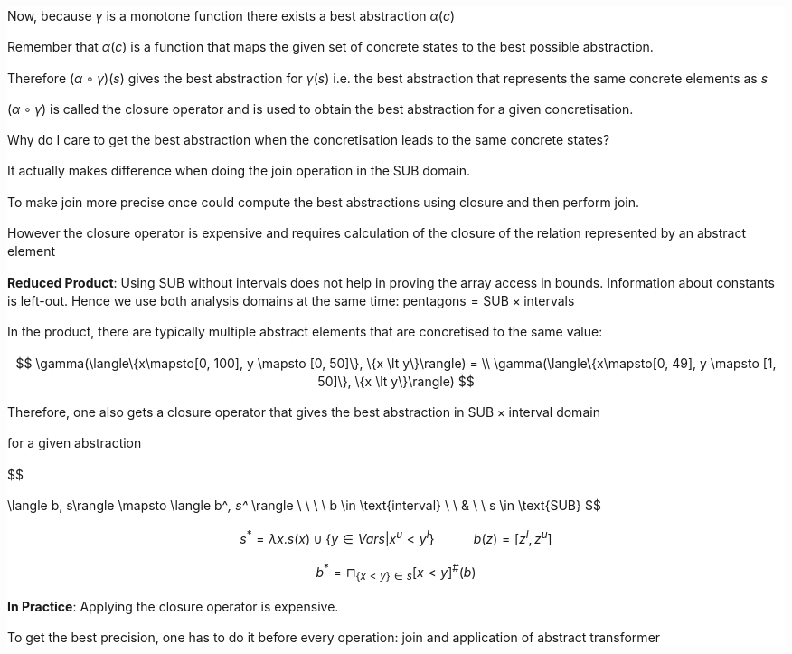 Now, because $\gamma$ is a monotone function there exists a best abstraction $\alpha(c)$ 

Remember that $\alpha(c)$ is a function that maps the given set of concrete states to the best possible abstraction.

Therefore $(\alpha \circ \gamma)(s)$ gives the best abstraction for $\gamma (s)$ i.e. the best abstraction that represents the same concrete elements as $s$

$(\alpha \circ \gamma)$ is called the closure operator and is used to obtain the best abstraction for a given concretisation.

Why do I care to get the best abstraction when the concretisation leads to the same concrete states?

It actually makes difference when doing the join operation in the SUB domain.

To make join more precise once could compute the best abstractions using closure and then perform join. 

However the closure operator is expensive and requires calculation of the closure of the relation represented by an abstract element

**Reduced Product**:
Using SUB without intervals does not help in proving the array access in bounds. Information about constants is left-out. Hence we use both analysis domains at the same time: $\text{pentagons} = \text{SUB} \times \text{intervals}$

In the product, there are typically multiple abstract elements that are concretised to the same value:

$$
\gamma(\langle\{x\mapsto[0, 100], y \mapsto [0, 50]\}, \{x \lt y\}\rangle) = \\ \gamma(\langle\{x\mapsto[0, 49], y \mapsto [1, 50]\}, \{x \lt y\}\rangle)
$$

Therefore, one also gets a closure operator that gives the best abstraction in $\text{SUB} \times \text{interval}$ domain

for a given abstraction

$$

\langle b, s\rangle \mapsto \langle b^*, s^* \rangle \ \ \ \ b \in \text{interval} \ \  \& \ \ s \in \text{SUB}
$$

$$
s^* = \lambda x.s(x) \cup \{y \in Vars | x^u < y^l \}  \ \ \ \ \ \ \ \ \ \ \  b(z) = [z^l, z^u]
$$

$$
b^* = \sqcap_{\{x \lt y\} \in s} [ x <y ]^{\#}(b)
$$

**In Practice**:
Applying the closure operator is expensive.

To get the best precision, one has to do it before every operation: join and application of abstract transformer
